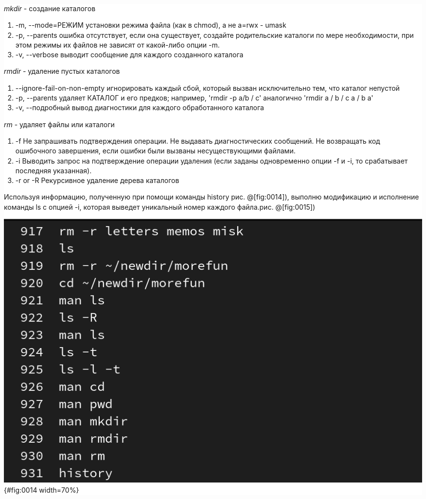 *mkdir* - создание каталогов

1. -m, --mode=РЕЖИМ
установки режима файла (как в chmod), а не a=rwx - umask
2. -p, --parents
ошибка отсутствует, если она существует, создайте родительские каталоги по мере необходимости,
при этом режимы их файлов не зависят от какой-либо опции -m.
3. -v, --verbose
выводит сообщение для каждого созданного каталога

*rmdir* - удаление пустых каталогов

1. --ignore-fail-on-non-empty
игнорировать каждый сбой, который вызван исключительно тем, что каталог
непустой
2. -p, --parents
удаляет КАТАЛОГ и его предков; например, 'rmdir -p a/b / c'
аналогично 'rmdir a / b / c a / b a'
3. -v, --подробный
вывод диагностики для каждого обработанного каталога

*rm* - удаляет файлы или каталоги  

1. -f
Не запрашивать подтверждения операции. Не выдавать диагностических сообщений. Не возвращать код ошибочного завершения, если ошибки были вызваны несуществующими файлами.
2. -i
Выводить запрос на подтверждение операции удаления (если заданы одновременно опции -f и -i, то срабатывает последняя указанная).
3. -r or -R
Рекурсивное удаление дерева каталогов

Используя информацию, полученную при помощи команды history рис. @[fig:0014]), выполню модификацию и исполнение команды ls с опцией -i, которая выведет уникальный номер каждого файла.рис. @[fig:0015])

![history](image/13.png){#fig:0014 width=70%}
